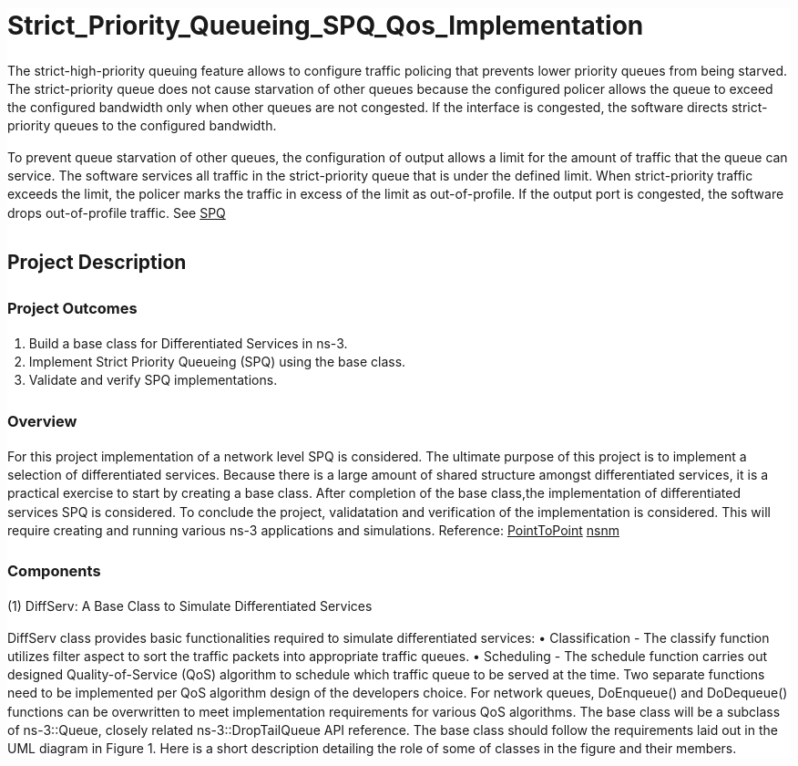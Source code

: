 # Strict_Priority_Queueing_SPQ_Qos_Implementation

The strict-high-priority queuing feature allows to configure traffic policing that prevents lower priority queues from being starved. The strict-priority queue does not cause starvation of other queues because the configured policer allows the queue to exceed the configured bandwidth only when other queues are not congested. If the interface is congested, the software directs strict-priority queues to the configured bandwidth.

To prevent queue starvation of other queues, the configuration of output allows a limit for the amount of traffic that the queue can service. The software services all traffic in the strict-priority queue that is under the defined limit. When strict-priority traffic exceeds the limit, the policer marks the traffic in excess of the limit as out-of-profile. If the output port is congested, the software drops out-of-profile traffic. See [SPQ](https://www.juniper.net/documentation/en_US/junos/topics/concept/cos-strict-priority-queue-security-overview.html)

## Project Description
    
### Project Outcomes
    
1. Build a base class for Differentiated Services in ns-3.
2. Implement Strict Priority Queueing (SPQ) using the base class.
3. Validate and verify SPQ implementations.

### Overview
    
For this project implementation of a network level SPQ is considered. The ultimate purpose of this project is to implement a selection of differentiated services. Because there is a large amount of shared structure amongst differentiated services, it is a practical exercise to start by creating a base class. 
After completion of the base class,the implementation of differentiated services SPQ is considered. To conclude the project, validatation and verification of the implementation is considered. This will require creating and running various ns-3 applications and simulations. 
Reference: 
[PointToPoint](https://lasr.cs.ucla.edu/vahab/resources/compression_detection.pdf)
[nsnm](https://www.nsnam.org/releases/ns-3-29/documentation/) 

### Components
   
(1) DiffServ: A Base Class to Simulate Differentiated Services

DiffServ class provides basic functionalities required to simulate differentiated services:
• Classification - The classify function utilizes filter aspect to sort the traffic packets into appropriate traffic
queues.
• Scheduling - The schedule function carries out designed Quality-of-Service (QoS) algorithm to schedule which
traffic queue to be served at the time.
Two separate functions need to be implemented per QoS algorithm design of the developers choice. For network
queues, DoEnqueue() and DoDequeue() functions can be overwritten to meet implementation requirements for
various QoS algorithms.
The base class will be a subclass of ns-3::Queue, closely related ns-3::DropTailQueue API reference.
The base class should follow the requirements laid out in the UML diagram in Figure 1.
Here is a short description detailing the role of some of classes in the figure and their members.
